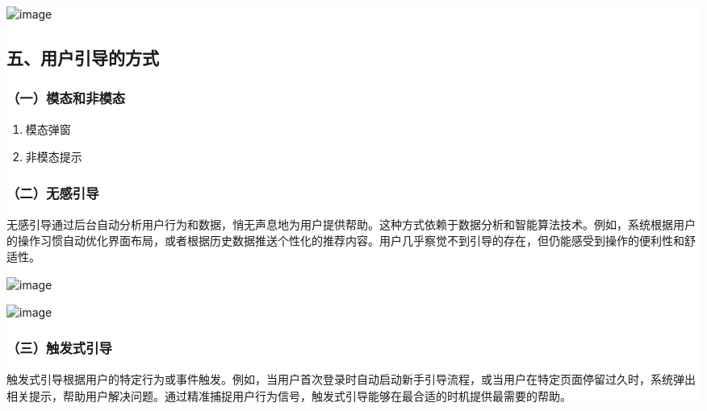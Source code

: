 ![image](https://prod-files-secure.s3.us-west-2.amazonaws.com/a7a0cc5a-89b9-4cda-8686-1fba0ca52f40/bd80a2e8-be52-4cd5-888a-7bbff7b04d5d/image.png?X-Amz-Algorithm=AWS4-HMAC-SHA256&X-Amz-Content-Sha256=UNSIGNED-PAYLOAD&X-Amz-Credential=ASIAZI2LB4664ZJUWH5R%2F20251016%2Fus-west-2%2Fs3%2Faws4_request&X-Amz-Date=20251016T162743Z&X-Amz-Expires=3600&X-Amz-Security-Token=IQoJb3JpZ2luX2VjEOj%2F%2F%2F%2F%2F%2F%2F%2F%2F%2FwEaCXVzLXdlc3QtMiJIMEYCIQD2LDEHHguB%2Byo%2F9wgb9buuOr7p0QsD9jVkDHc0voBFUwIhAIXBSqdKNeGM8PIafPzR5rwy1kDEJ76%2F88fOMTnlPmtrKogECJH%2F%2F%2F%2F%2F%2F%2F%2F%2F%2FwEQABoMNjM3NDIzMTgzODA1IgzBkYLTaLKtcRmNfw4q3ANgVmZ9oywnrTgMRbYurM5%2Bjgr3Tlud7RUiqMOvNJ%2Bbm9%2F4AIFUYDwYJA7iPPwD9ul4AAX1gifpsBlAiJyjwzfaADJ4uxw%2FyXVjEv5snvuZoRNsAs9QJmV7EKK0ULcP9kcU9qpRKYzwJitJ3SeFgVInygT%2BBKzjKcpLOtYdvzIBMmHfwZ35xRLEVQPwhJMlMGa5LUQUVS64x9h7Ne7glj6FBDkKyCbsAh%2FDTVaDW6XvXqVJk2H2KKCFvqJFqldnDHlO%2FD4zI2c3IyT%2ByrQgzJv03G5LR%2B4Rns6dmmhNYHRxFfk8wO10%2FcGDZAFN4GzH5qzUkEJIT5aN06cEeEjt6knSIep%2BgDwzYcO82k3bcNHBKQ%2FYjOAYab6RU5i74JPGABmPg80Y9J39jx3%2FjFKfhqR7QVryGtr1jAPs%2FVzBOqEPMR4DWNRFh9iogBkf633A6h%2FEB940qS75lhDVFP627%2FfC50vC4YZ2PjzvAAl1uHb8zzkRyI5I%2BbSaXIFSjPe0v4CD5%2BCt1P9MONjRbIgC78eXWqLcTjxUJF59F6HFHd86Up66fkAjdhwFW%2B%2BJ4yFCmKwwcvZk%2FYOFoOCDhIsnUfIkbHcePKWurRxGxrnDCzABzrv%2Bid9dnh2mrhtOszDBosTHBjqkAW%2BbAwSGqk3BKfdU4Q9uN%2Bi7IFXzBkaU%2FMj5o8SxoHZPa3ViwjhH6cAPS9qnjHyCbMNcvAFuUMUSelXq7Qgk5b8PtdbgQHtgr4Xx8IbwK3q23Gh0bBYXPmCZHw%2BUUb%2Bms17dFtXGGgfquQUpiGg80kh85QELgfbcY12l9sAU1gErk7Wr43uWwbqt%2BClCHS6sHJmQXJaYA9QNo71fRqmE2ow%2B57Go&X-Amz-Signature=819c80dc9fb78017652e13b4de6ce7b4081227dc28b0de672372819ea33e479e&X-Amz-SignedHeaders=host&x-amz-checksum-mode=ENABLED&x-id=GetObject)

## 五、用户引导的方式

### （一）模态和非模态

1. 模态弹窗

1. 非模态提示

### （二）无感引导

无感引导通过后台自动分析用户行为和数据，悄无声息地为用户提供帮助。这种方式依赖于数据分析和智能算法技术。例如，系统根据用户的操作习惯自动优化界面布局，或者根据历史数据推送个性化的推荐内容。用户几乎察觉不到引导的存在，但仍能感受到操作的便利性和舒适性。

![image](https://prod-files-secure.s3.us-west-2.amazonaws.com/a7a0cc5a-89b9-4cda-8686-1fba0ca52f40/8da494b1-0cae-4a97-8e27-0cbff7167777/image.png?X-Amz-Algorithm=AWS4-HMAC-SHA256&X-Amz-Content-Sha256=UNSIGNED-PAYLOAD&X-Amz-Credential=ASIAZI2LB4664ZJUWH5R%2F20251016%2Fus-west-2%2Fs3%2Faws4_request&X-Amz-Date=20251016T162743Z&X-Amz-Expires=3600&X-Amz-Security-Token=IQoJb3JpZ2luX2VjEOj%2F%2F%2F%2F%2F%2F%2F%2F%2F%2FwEaCXVzLXdlc3QtMiJIMEYCIQD2LDEHHguB%2Byo%2F9wgb9buuOr7p0QsD9jVkDHc0voBFUwIhAIXBSqdKNeGM8PIafPzR5rwy1kDEJ76%2F88fOMTnlPmtrKogECJH%2F%2F%2F%2F%2F%2F%2F%2F%2F%2FwEQABoMNjM3NDIzMTgzODA1IgzBkYLTaLKtcRmNfw4q3ANgVmZ9oywnrTgMRbYurM5%2Bjgr3Tlud7RUiqMOvNJ%2Bbm9%2F4AIFUYDwYJA7iPPwD9ul4AAX1gifpsBlAiJyjwzfaADJ4uxw%2FyXVjEv5snvuZoRNsAs9QJmV7EKK0ULcP9kcU9qpRKYzwJitJ3SeFgVInygT%2BBKzjKcpLOtYdvzIBMmHfwZ35xRLEVQPwhJMlMGa5LUQUVS64x9h7Ne7glj6FBDkKyCbsAh%2FDTVaDW6XvXqVJk2H2KKCFvqJFqldnDHlO%2FD4zI2c3IyT%2ByrQgzJv03G5LR%2B4Rns6dmmhNYHRxFfk8wO10%2FcGDZAFN4GzH5qzUkEJIT5aN06cEeEjt6knSIep%2BgDwzYcO82k3bcNHBKQ%2FYjOAYab6RU5i74JPGABmPg80Y9J39jx3%2FjFKfhqR7QVryGtr1jAPs%2FVzBOqEPMR4DWNRFh9iogBkf633A6h%2FEB940qS75lhDVFP627%2FfC50vC4YZ2PjzvAAl1uHb8zzkRyI5I%2BbSaXIFSjPe0v4CD5%2BCt1P9MONjRbIgC78eXWqLcTjxUJF59F6HFHd86Up66fkAjdhwFW%2B%2BJ4yFCmKwwcvZk%2FYOFoOCDhIsnUfIkbHcePKWurRxGxrnDCzABzrv%2Bid9dnh2mrhtOszDBosTHBjqkAW%2BbAwSGqk3BKfdU4Q9uN%2Bi7IFXzBkaU%2FMj5o8SxoHZPa3ViwjhH6cAPS9qnjHyCbMNcvAFuUMUSelXq7Qgk5b8PtdbgQHtgr4Xx8IbwK3q23Gh0bBYXPmCZHw%2BUUb%2Bms17dFtXGGgfquQUpiGg80kh85QELgfbcY12l9sAU1gErk7Wr43uWwbqt%2BClCHS6sHJmQXJaYA9QNo71fRqmE2ow%2B57Go&X-Amz-Signature=c315ca5bd721dfb0b417fa75d14885697a21238202a21fc4cb14b0c068005611&X-Amz-SignedHeaders=host&x-amz-checksum-mode=ENABLED&x-id=GetObject)

![image](https://prod-files-secure.s3.us-west-2.amazonaws.com/a7a0cc5a-89b9-4cda-8686-1fba0ca52f40/601f4131-075f-4ec9-8b9b-c6e41360bfbb/image.png?X-Amz-Algorithm=AWS4-HMAC-SHA256&X-Amz-Content-Sha256=UNSIGNED-PAYLOAD&X-Amz-Credential=ASIAZI2LB4664ZJUWH5R%2F20251016%2Fus-west-2%2Fs3%2Faws4_request&X-Amz-Date=20251016T162743Z&X-Amz-Expires=3600&X-Amz-Security-Token=IQoJb3JpZ2luX2VjEOj%2F%2F%2F%2F%2F%2F%2F%2F%2F%2FwEaCXVzLXdlc3QtMiJIMEYCIQD2LDEHHguB%2Byo%2F9wgb9buuOr7p0QsD9jVkDHc0voBFUwIhAIXBSqdKNeGM8PIafPzR5rwy1kDEJ76%2F88fOMTnlPmtrKogECJH%2F%2F%2F%2F%2F%2F%2F%2F%2F%2FwEQABoMNjM3NDIzMTgzODA1IgzBkYLTaLKtcRmNfw4q3ANgVmZ9oywnrTgMRbYurM5%2Bjgr3Tlud7RUiqMOvNJ%2Bbm9%2F4AIFUYDwYJA7iPPwD9ul4AAX1gifpsBlAiJyjwzfaADJ4uxw%2FyXVjEv5snvuZoRNsAs9QJmV7EKK0ULcP9kcU9qpRKYzwJitJ3SeFgVInygT%2BBKzjKcpLOtYdvzIBMmHfwZ35xRLEVQPwhJMlMGa5LUQUVS64x9h7Ne7glj6FBDkKyCbsAh%2FDTVaDW6XvXqVJk2H2KKCFvqJFqldnDHlO%2FD4zI2c3IyT%2ByrQgzJv03G5LR%2B4Rns6dmmhNYHRxFfk8wO10%2FcGDZAFN4GzH5qzUkEJIT5aN06cEeEjt6knSIep%2BgDwzYcO82k3bcNHBKQ%2FYjOAYab6RU5i74JPGABmPg80Y9J39jx3%2FjFKfhqR7QVryGtr1jAPs%2FVzBOqEPMR4DWNRFh9iogBkf633A6h%2FEB940qS75lhDVFP627%2FfC50vC4YZ2PjzvAAl1uHb8zzkRyI5I%2BbSaXIFSjPe0v4CD5%2BCt1P9MONjRbIgC78eXWqLcTjxUJF59F6HFHd86Up66fkAjdhwFW%2B%2BJ4yFCmKwwcvZk%2FYOFoOCDhIsnUfIkbHcePKWurRxGxrnDCzABzrv%2Bid9dnh2mrhtOszDBosTHBjqkAW%2BbAwSGqk3BKfdU4Q9uN%2Bi7IFXzBkaU%2FMj5o8SxoHZPa3ViwjhH6cAPS9qnjHyCbMNcvAFuUMUSelXq7Qgk5b8PtdbgQHtgr4Xx8IbwK3q23Gh0bBYXPmCZHw%2BUUb%2Bms17dFtXGGgfquQUpiGg80kh85QELgfbcY12l9sAU1gErk7Wr43uWwbqt%2BClCHS6sHJmQXJaYA9QNo71fRqmE2ow%2B57Go&X-Amz-Signature=514ea90853958674e5f52b74c1d2dd226f70b4758cfa36989537a3cbe4a9287a&X-Amz-SignedHeaders=host&x-amz-checksum-mode=ENABLED&x-id=GetObject)

### （三）触发式引导

触发式引导根据用户的特定行为或事件触发。例如，当用户首次登录时自动启动新手引导流程，或当用户在特定页面停留过久时，系统弹出相关提示，帮助用户解决问题。通过精准捕捉用户行为信号，触发式引导能够在最合适的时机提供最需要的帮助。
